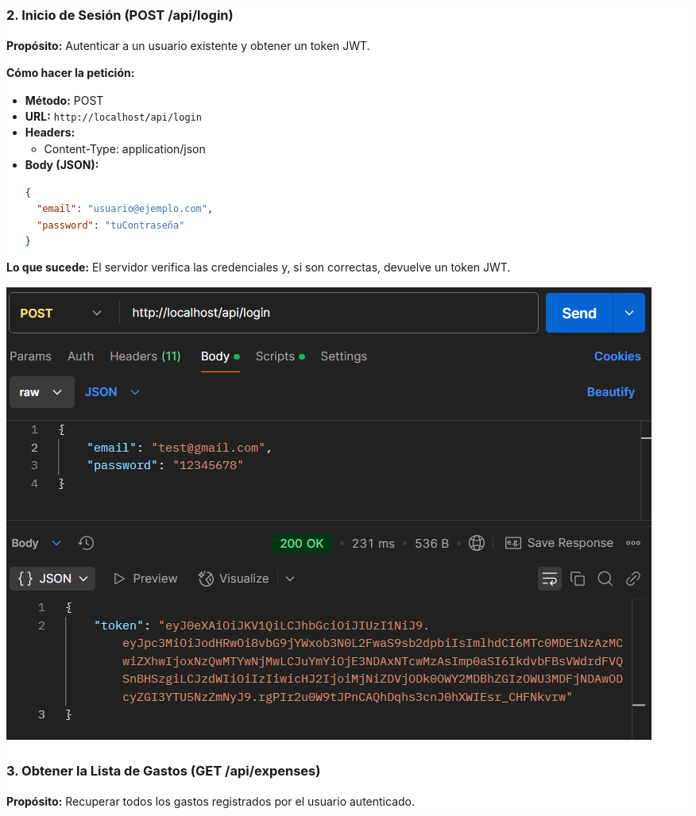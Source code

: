 ### 2. Inicio de Sesión (POST /api/login)
**Propósito:** Autenticar a un usuario existente y obtener un token JWT.

**Cómo hacer la petición:**
- **Método:** POST
- **URL:** `http://localhost/api/login`
- **Headers:**
  - Content-Type: application/json
- **Body (JSON):**
  ```json
  {
    "email": "usuario@ejemplo.com",
    "password": "tuContraseña"
  }
  ```
**Lo que sucede:** El servidor verifica las credenciales y, si son correctas, devuelve un token JWT.

![alt text](image-1.png)

### 3. Obtener la Lista de Gastos (GET /api/expenses)
**Propósito:** Recuperar todos los gastos registrados por el usuario autenticado.
